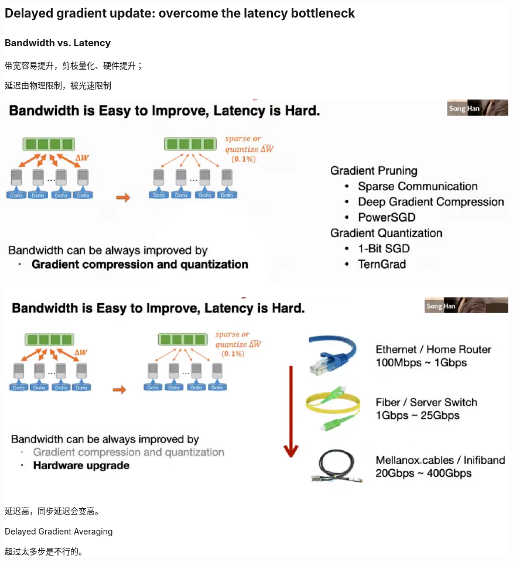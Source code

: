 ## Delayed gradient update: overcome the latency bottleneck

### Bandwidth vs. Latency

带宽容易提升，剪枝量化、硬件提升；

延迟由物理限制，被光速限制

![image-20250614022852163](note.assets/image-20250614022852163.png)

![image-20250614022909511](note.assets/image-20250614022909511.png)

延迟高，同步延迟会变高。

Delayed Gradient Averaging

超过太多步是不行的。
